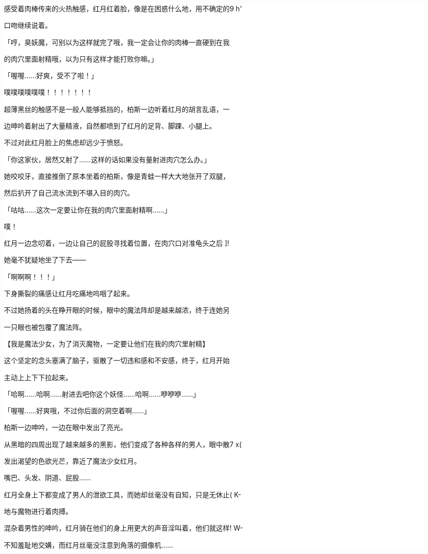 感受着肉棒传来的火热触感，红月红着脸，像是在困惑什么地，用不确定的9 h'

口吻继续说着。

「哼，臭妖魔，可别以为这样就完了哦，我一定会让你的肉棒一直硬到在我

的肉穴里面射精哦，以为只有这样才能打败你嘛。」

「喔喔……好爽，受不了啦！」

噗噗噗噗噗噗！！！！！！！

超薄黑丝的触感不是一般人能够抵挡的，柏斯一边听着红月的胡言乱语，一

边呻吟着射出了大量精液，自然都喷到了红月的足背、脚踝、小腿上。

不过对此红月脸上的焦虑却远少于愤怒。

「你这家伙，居然又射了……这样的话如果没有量射进肉穴怎么办。」

她咬咬牙，直接推倒了原本坐着的柏斯，像是青蛙一样大大地张开了双腿，

然后扒开了自己流水流到不堪入目的肉穴。

「咕咕……这次一定要让你在我的肉穴里面射精啊……」

噗！

红月一边念叨着，一边让自己的屁股寻找着位置，在肉穴口对准龟头之后 ]!

她毫不犹疑地坐了下去——

「啊啊啊！！！」

下身撕裂的痛感让红月吃痛地呜咽了起来。

不过她扬着的头在睁开眼的时候，眼中的魔法阵却是越来越浓，终于连她另

一只眼也被包覆了魔法阵。

【我是魔法少女，为了消灭魔物，一定要让他们在我的肉穴里射精】

这个坚定的念头塞满了脑子，驱散了一切违和感和不安感，终于，红月开始

主动上上下下拉起来。

「哈啊……哈啊……射进去吧你这个妖怪……哈啊……咿咿咿……」

「喔喔……好爽哦，不过你后面的洞空着啊……」

柏斯一边呻吟，一边在眼中发出了亮光。

从黑暗的四周出现了越来越多的黑影，他们变成了各种各样的男人，眼中散7 x(

发出渴望的色欲光芒，靠近了魔法少女红月。

嘴巴、头发、阴道、屁股……

红月全身上下都变成了男人的泄欲工具，而她却丝毫没有自知，只是无休止( K-

地与魔物进行着肉搏。

混杂着男性的呻吟，红月骑在他们的身上用更大的声音淫叫着，他们就这样! W-

不知羞耻地交媾，而红月丝毫没注意到角落的摄像机……
